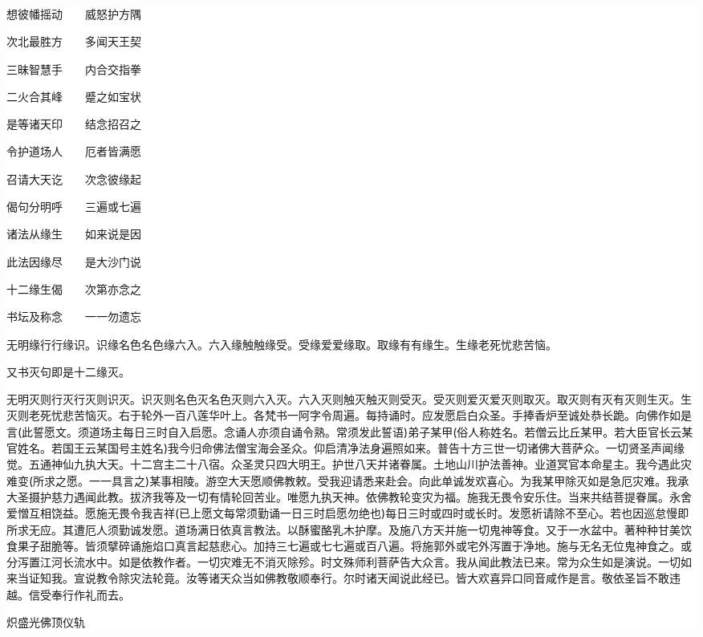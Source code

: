 想彼幡摇动　　威怒护方隅  

次北最胜方　　多闻天王契  

三昧智慧手　　内合交指拳  

二火合其峰　　蹙之如宝状  

是等诸天印　　结念招召之  

令护道场人　　厄者皆满愿  

召请大天讫　　次念彼缘起  

偈句分明呼　　三遍或七遍  

诸法从缘生　　如来说是因  

此法因缘尽　　是大沙门说  

十二缘生偈　　次第亦念之  

书坛及称念　　一一勿遗忘  

无明缘行行缘识。识缘名色名色缘六入。六入缘触触缘受。受缘爱爱缘取。取缘有有缘生。生缘老死忧悲苦恼。  

又书灭句即是十二缘灭。  

无明灭则行灭行灭则识灭。识灭则名色灭名色灭则六入灭。六入灭则触灭触灭则受灭。受灭则爱灭爱灭则取灭。取灭则有灭有灭则生灭。生灭则老死忧悲苦恼灭。右于轮外一百八莲华叶上。各梵书一阿字令周遍。每持诵时。应发愿启白众圣。手捧香炉至诚处恭长跪。向佛作如是言(此誓愿文。须道场主每日三时自入启愿。念诵人亦须自诵令熟。常须发此誓语)弟子某甲(俗人称姓名。若僧云比丘某甲。若大臣官长云某官姓名。若国王云某国号主姓名)我今归命佛法僧宝海会圣众。仰启清净法身遍照如来。普告十方三世一切诸佛大菩萨众。一切贤圣声闻缘觉。五通神仙九执大天。十二宫主二十八宿。众圣灵只四大明王。护世八天并诸眷属。土地山川护法善神。业道冥官本命星主。我今遇此灾难变(所求之愿。一一具言之)某事相陵。游空大天愿顺佛教敕。受我迎请悉来赴会。向此单诚发欢喜心。为我某甲除灭如是急厄灾难。我承大圣摄护慈力遇闻此教。拔济我等及一切有情轮回苦业。唯愿九执天神。依佛教轮变灾为福。施我无畏令安乐住。当来共结菩提眷属。永舍爱憎互相饶益。愿施无畏令我吉祥(已上愿文每常须勤诵一日三时启愿勿绝也)每日三时或四时或长时。发愿祈请除不至心。若也因巡怠慢即所求无应。其遭厄人须勤诚发愿。道场满日依真言教法。以酥蜜酪乳木护摩。及施八方天并施一切鬼神等食。又于一水盆中。著种种甘美饮食果子甜脆等。皆须擘碎诵施焰口真言起慈悲心。加持三七遍或七七遍或百八遍。将施郭外或宅外泻置于净地。施与无名无位鬼神食之。或分泻置江河长流水中。如是依教作者。一切灾难无不消灭除殄。时文殊师利菩萨告大众言。我从闻此教法已来。常为众生如是演说。一切如来当证知我。宣说教令除灾法轮竟。汝等诸天众当如佛教敬顺奉行。尔时诸天闻说此经已。皆大欢喜异口同音咸作是言。敬依圣旨不敢违越。信受奉行作礼而去。  

炽盛光佛顶仪轨  
